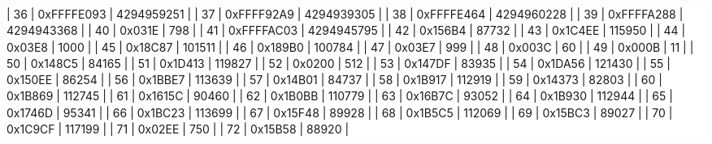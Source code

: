 |      36 | 0xFFFFE093  |  4294959251 |
|      37 | 0xFFFF92A9  |  4294939305 |
|      38 | 0xFFFFE464  |  4294960228 |
|      39 | 0xFFFFA288  |  4294943368 |
|      40 | 0x031E      |         798 |
|      41 | 0xFFFFAC03  |  4294945795 |
|      42 | 0x156B4     |       87732 |
|      43 | 0x1C4EE     |      115950 |
|      44 | 0x03E8      |        1000 |
|      45 | 0x18C87     |      101511 |
|      46 | 0x189B0     |      100784 |
|      47 | 0x03E7      |         999 |
|      48 | 0x003C      |          60 |
|      49 | 0x000B      |          11 |
|      50 | 0x148C5     |       84165 |
|      51 | 0x1D413     |      119827 |
|      52 | 0x0200      |         512 |
|      53 | 0x147DF     |       83935 |
|      54 | 0x1DA56     |      121430 |
|      55 | 0x150EE     |       86254 |
|      56 | 0x1BBE7     |      113639 |
|      57 | 0x14B01     |       84737 |
|      58 | 0x1B917     |      112919 |
|      59 | 0x14373     |       82803 |
|      60 | 0x1B869     |      112745 |
|      61 | 0x1615C     |       90460 |
|      62 | 0x1B0BB     |      110779 |
|      63 | 0x16B7C     |       93052 |
|      64 | 0x1B930     |      112944 |
|      65 | 0x1746D     |       95341 |
|      66 | 0x1BC23     |      113699 |
|      67 | 0x15F48     |       89928 |
|      68 | 0x1B5C5     |      112069 |
|      69 | 0x15BC3     |       89027 |
|      70 | 0x1C9CF     |      117199 |
|      71 | 0x02EE      |         750 |
|      72 | 0x15B58     |       88920 |